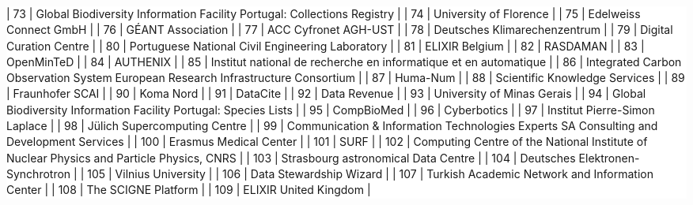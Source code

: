 | 73                    | Global Biodiversity Information Facility Portugal: Collections Registry                                                        |
| 74                    | University of Florence                                                                                                         |
| 75                    | Edelweiss Connect GmbH                                                                                                         |
| 76                    | GÉANT Association                                                                                                              |
| 77                    | ACC Cyfronet AGH-UST                                                                                                           |
| 78                    | Deutsches Klimarechenzentrum                                                                                                   |
| 79                    | Digital Curation Centre                                                                                                        |
| 80                    | Portuguese National Civil Engineering Laboratory                                                                               |
| 81                    | ELIXIR Belgium                                                                                                                 |
| 82                    | RASDAMAN                                                                                                                       |
| 83                    | OpenMinTeD                                                                                                                     |
| 84                    | AUTHENIX                                                                                                                       |
| 85                    | Institut national de recherche en informatique et en automatique                                                               |
| 86                    | Integrated Carbon Observation System European Research Infrastructure Consortium                                               |
| 87                    | Huma-Num                                                                                                                       |
| 88                    | Scientific Knowledge Services                                                                                                  |
| 89                    | Fraunhofer SCAI                                                                                                                |
| 90                    | Koma Nord                                                                                                                      |
| 91                    | DataCite                                                                                                                       |
| 92                    | Data Revenue                                                                                                                   |
| 93                    | University of Minas Gerais                                                                                                     |
| 94                    | Global Biodiversity Information Facility Portugal: Species Lists                                                               |
| 95                    | CompBioMed                                                                                                                     |
| 96                    | Cyberbotics                                                                                                                    |
| 97                    | Institut Pierre-Simon Laplace                                                                                                  |
| 98                    | Jülich Supercomputing Centre                                                                                                   |
| 99                    | Communication & Information Technologies Experts SA Consulting and Development Services                                        |
| 100                   | Erasmus Medical Center                                                                                                         |
| 101                   | SURF                                                                                                                           |
| 102                   | Computing Centre of the National Institute of Nuclear Physics and Particle Physics, CNRS                                       |
| 103                   | Strasbourg astronomical Data Centre                                                                                            |
| 104                   | Deutsches Elektronen-Synchrotron                                                                                               |
| 105                   | Vilnius University                                                                                                             |
| 106                   | Data Stewardship Wizard                                                                                                        |
| 107                   | Turkish Academic Network and Information Center                                                                                |
| 108                   | The SCIGNE Platform                                                                                                            |
| 109                   | ELIXIR United Kingdom                                                                                                          |
